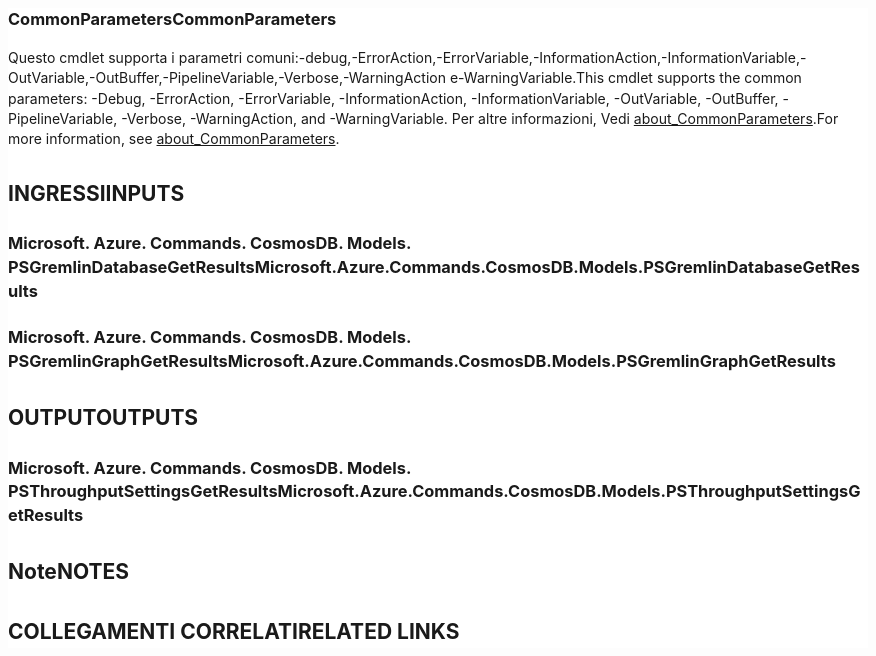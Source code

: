 ### <span data-ttu-id="64905-135">CommonParameters</span><span class="sxs-lookup"><span data-stu-id="64905-135">CommonParameters</span></span>
<span data-ttu-id="64905-136">Questo cmdlet supporta i parametri comuni:-debug,-ErrorAction,-ErrorVariable,-InformationAction,-InformationVariable,-OutVariable,-OutBuffer,-PipelineVariable,-Verbose,-WarningAction e-WarningVariable.</span><span class="sxs-lookup"><span data-stu-id="64905-136">This cmdlet supports the common parameters: -Debug, -ErrorAction, -ErrorVariable, -InformationAction, -InformationVariable, -OutVariable, -OutBuffer, -PipelineVariable, -Verbose, -WarningAction, and -WarningVariable.</span></span> <span data-ttu-id="64905-137">Per altre informazioni, Vedi [about_CommonParameters](http://go.microsoft.com/fwlink/?LinkID=113216).</span><span class="sxs-lookup"><span data-stu-id="64905-137">For more information, see [about_CommonParameters](http://go.microsoft.com/fwlink/?LinkID=113216).</span></span>

## <span data-ttu-id="64905-138">INGRESSI</span><span class="sxs-lookup"><span data-stu-id="64905-138">INPUTS</span></span>

### <span data-ttu-id="64905-139">Microsoft. Azure. Commands. CosmosDB. Models. PSGremlinDatabaseGetResults</span><span class="sxs-lookup"><span data-stu-id="64905-139">Microsoft.Azure.Commands.CosmosDB.Models.PSGremlinDatabaseGetResults</span></span>

### <span data-ttu-id="64905-140">Microsoft. Azure. Commands. CosmosDB. Models. PSGremlinGraphGetResults</span><span class="sxs-lookup"><span data-stu-id="64905-140">Microsoft.Azure.Commands.CosmosDB.Models.PSGremlinGraphGetResults</span></span>

## <span data-ttu-id="64905-141">OUTPUT</span><span class="sxs-lookup"><span data-stu-id="64905-141">OUTPUTS</span></span>

### <span data-ttu-id="64905-142">Microsoft. Azure. Commands. CosmosDB. Models. PSThroughputSettingsGetResults</span><span class="sxs-lookup"><span data-stu-id="64905-142">Microsoft.Azure.Commands.CosmosDB.Models.PSThroughputSettingsGetResults</span></span>

## <span data-ttu-id="64905-143">Note</span><span class="sxs-lookup"><span data-stu-id="64905-143">NOTES</span></span>

## <span data-ttu-id="64905-144">COLLEGAMENTI CORRELATI</span><span class="sxs-lookup"><span data-stu-id="64905-144">RELATED LINKS</span></span>
